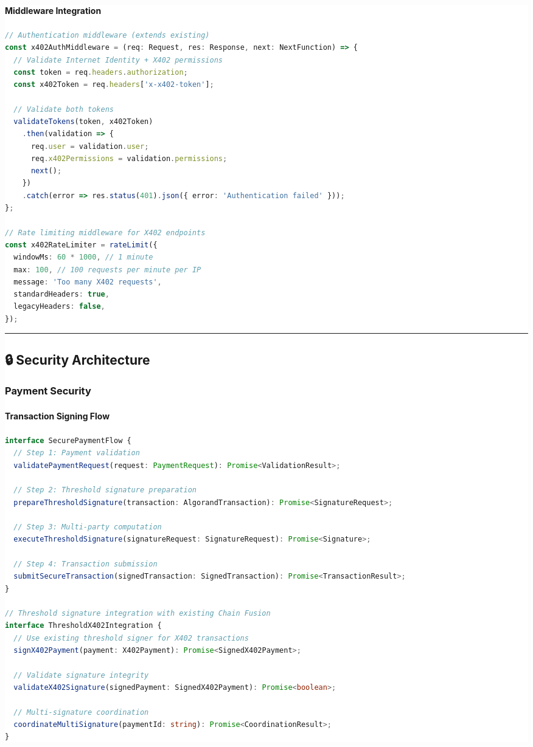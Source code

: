 #### **Middleware Integration**
```typescript
// Authentication middleware (extends existing)
const x402AuthMiddleware = (req: Request, res: Response, next: NextFunction) => {
  // Validate Internet Identity + X402 permissions
  const token = req.headers.authorization;
  const x402Token = req.headers['x-x402-token'];
  
  // Validate both tokens
  validateTokens(token, x402Token)
    .then(validation => {
      req.user = validation.user;
      req.x402Permissions = validation.permissions;
      next();
    })
    .catch(error => res.status(401).json({ error: 'Authentication failed' }));
};

// Rate limiting middleware for X402 endpoints
const x402RateLimiter = rateLimit({
  windowMs: 60 * 1000, // 1 minute
  max: 100, // 100 requests per minute per IP
  message: 'Too many X402 requests',
  standardHeaders: true,
  legacyHeaders: false,
});
```

---

## 🔒 **Security Architecture**

### **Payment Security**

#### **Transaction Signing Flow**
```typescript
interface SecurePaymentFlow {
  // Step 1: Payment validation
  validatePaymentRequest(request: PaymentRequest): Promise<ValidationResult>;
  
  // Step 2: Threshold signature preparation
  prepareThresholdSignature(transaction: AlgorandTransaction): Promise<SignatureRequest>;
  
  // Step 3: Multi-party computation
  executeThresholdSignature(signatureRequest: SignatureRequest): Promise<Signature>;
  
  // Step 4: Transaction submission
  submitSecureTransaction(signedTransaction: SignedTransaction): Promise<TransactionResult>;
}

// Threshold signature integration with existing Chain Fusion
interface ThresholdX402Integration {
  // Use existing threshold signer for X402 transactions
  signX402Payment(payment: X402Payment): Promise<SignedX402Payment>;
  
  // Validate signature integrity
  validateX402Signature(signedPayment: SignedX402Payment): Promise<boolean>;
  
  // Multi-signature coordination
  coordinateMultiSignature(paymentId: string): Promise<CoordinationResult>;
}
```
